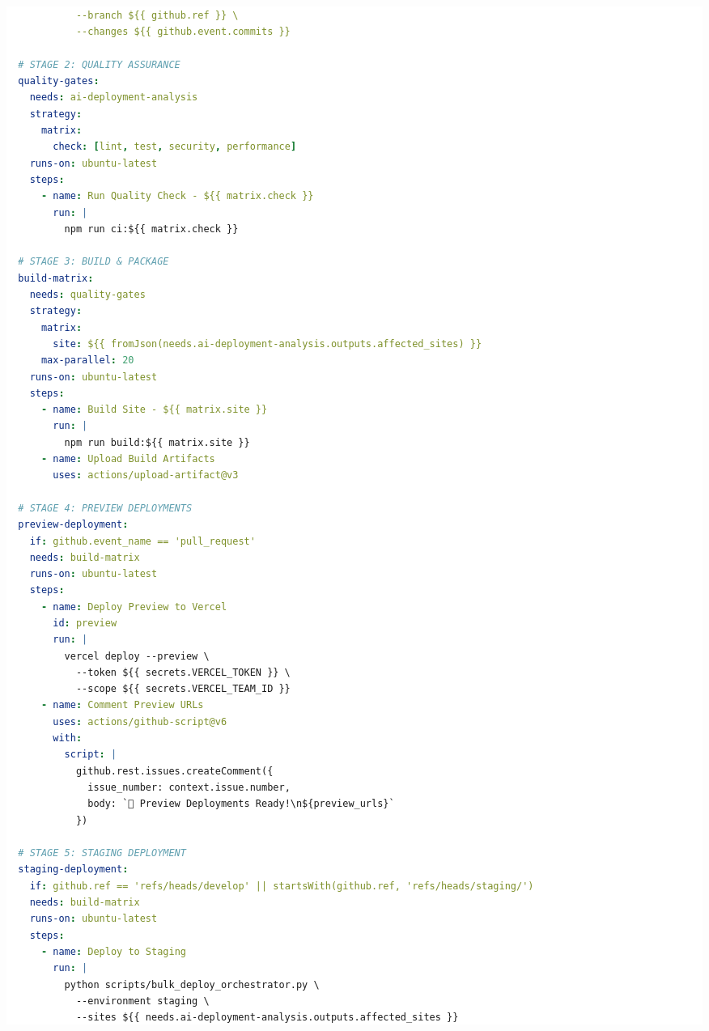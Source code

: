 ```yaml
            --branch ${{ github.ref }} \
            --changes ${{ github.event.commits }}

  # STAGE 2: QUALITY ASSURANCE
  quality-gates:
    needs: ai-deployment-analysis
    strategy:
      matrix:
        check: [lint, test, security, performance]
    runs-on: ubuntu-latest
    steps:
      - name: Run Quality Check - ${{ matrix.check }}
        run: |
          npm run ci:${{ matrix.check }}

  # STAGE 3: BUILD & PACKAGE
  build-matrix:
    needs: quality-gates
    strategy:
      matrix:
        site: ${{ fromJson(needs.ai-deployment-analysis.outputs.affected_sites) }}
      max-parallel: 20
    runs-on: ubuntu-latest
    steps:
      - name: Build Site - ${{ matrix.site }}
        run: |
          npm run build:${{ matrix.site }}
      - name: Upload Build Artifacts
        uses: actions/upload-artifact@v3

  # STAGE 4: PREVIEW DEPLOYMENTS
  preview-deployment:
    if: github.event_name == 'pull_request'
    needs: build-matrix
    runs-on: ubuntu-latest
    steps:
      - name: Deploy Preview to Vercel
        id: preview
        run: |
          vercel deploy --preview \
            --token ${{ secrets.VERCEL_TOKEN }} \
            --scope ${{ secrets.VERCEL_TEAM_ID }}
      - name: Comment Preview URLs
        uses: actions/github-script@v6
        with:
          script: |
            github.rest.issues.createComment({
              issue_number: context.issue.number,
              body: `🚀 Preview Deployments Ready!\n${preview_urls}`
            })

  # STAGE 5: STAGING DEPLOYMENT
  staging-deployment:
    if: github.ref == 'refs/heads/develop' || startsWith(github.ref, 'refs/heads/staging/')
    needs: build-matrix
    runs-on: ubuntu-latest
    steps:
      - name: Deploy to Staging
        run: |
          python scripts/bulk_deploy_orchestrator.py \
            --environment staging \
            --sites ${{ needs.ai-deployment-analysis.outputs.affected_sites }}

```